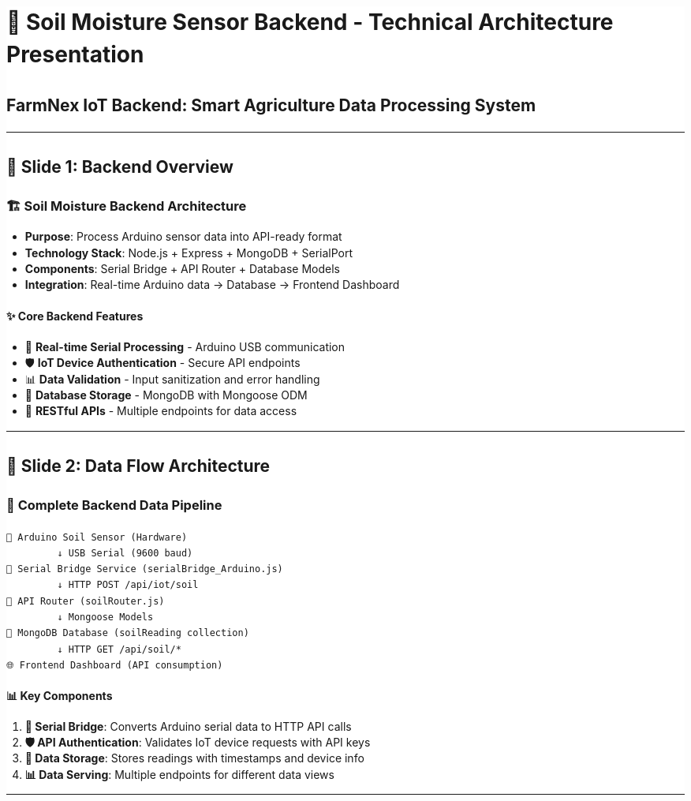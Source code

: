 # 🔧 Soil Moisture Sensor Backend - Technical Architecture Presentation

## FarmNex IoT Backend: Smart Agriculture Data Processing System

---

## 📝 **Slide 1: Backend Overview**

### 🏗️ **Soil Moisture Backend Architecture**

- **Purpose**: Process Arduino sensor data into API-ready format
- **Technology Stack**: Node.js + Express + MongoDB + SerialPort
- **Components**: Serial Bridge + API Router + Database Models
- **Integration**: Real-time Arduino data → Database → Frontend Dashboard

#### ✨ **Core Backend Features**
- 🔄 **Real-time Serial Processing** - Arduino USB communication
- 🛡️ **IoT Device Authentication** - Secure API endpoints
- 📊 **Data Validation** - Input sanitization and error handling
- 🏪 **Database Storage** - MongoDB with Mongoose ODM
- 📡 **RESTful APIs** - Multiple endpoints for data access

---

## 📝 **Slide 2: Data Flow Architecture**

### 🔄 **Complete Backend Data Pipeline**

```
🌾 Arduino Soil Sensor (Hardware)
         ↓ USB Serial (9600 baud)
📡 Serial Bridge Service (serialBridge_Arduino.js)
         ↓ HTTP POST /api/iot/soil
🔗 API Router (soilRouter.js)
         ↓ Mongoose Models
💾 MongoDB Database (soilReading collection)
         ↓ HTTP GET /api/soil/*
🌐 Frontend Dashboard (API consumption)
```

#### 📊 **Key Components**
1. **🔌 Serial Bridge**: Converts Arduino serial data to HTTP API calls
2. **🛡️ API Authentication**: Validates IoT device requests with API keys
3. **💾 Data Storage**: Stores readings with timestamps and device info
4. **📊 Data Serving**: Multiple endpoints for different data views

---
